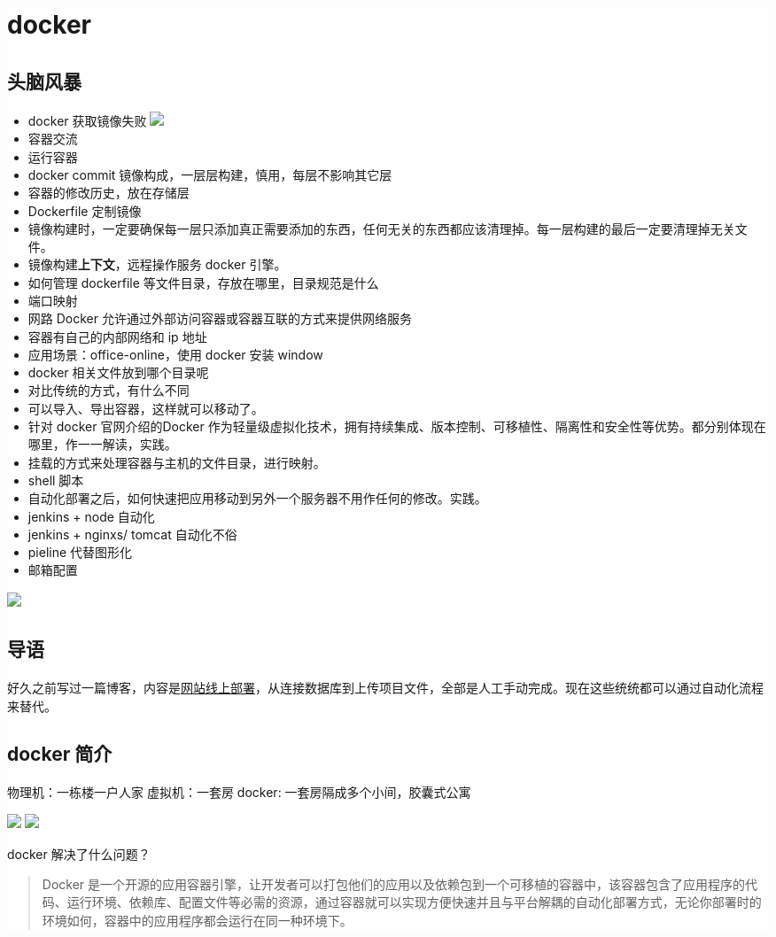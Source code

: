 # docker

## 头脑风暴

- docker 获取镜像失败
![](https://user-gold-cdn.xitu.io/2019/6/10/16b41fb1080fc1b2?w=1444&h=182&f=png&s=144491)
- 容器交流
- 运行容器
- docker commit 镜像构成，一层层构建，慎用，每层不影响其它层
- 容器的修改历史，放在存储层
- Dockerfile 定制镜像
- 镜像构建时，一定要确保每一层只添加真正需要添加的东西，任何无关的东西都应该清理掉。每一层构建的最后一定要清理掉无关文件。
- 镜像构建**上下文**，远程操作服务 docker 引擎。
- 如何管理 dockerfile 等文件目录，存放在哪里，目录规范是什么
- 端口映射
- 网路 Docker 允许通过外部访问容器或容器互联的方式来提供网络服务
- 容器有自己的内部网络和 ip 地址
- 应用场景：office-online，使用 docker 安装 window
- docker 相关文件放到哪个目录呢
- 对比传统的方式，有什么不同
- 可以导入、导出容器，这样就可以移动了。
- 针对 docker 官网介绍的Docker 作为轻量级虚拟化技术，拥有持续集成、版本控制、可移植性、隔离性和安全性等优势。都分别体现在哪里，作一一解读，实践。
- 挂载的方式来处理容器与主机的文件目录，进行映射。
- shell 脚本
- 自动化部署之后，如何快速把应用移动到另外一个服务器不用作任何的修改。实践。
- jenkins + node 自动化
- jenkins + nginxs/ tomcat 自动化不俗
- pieline 代替图形化
- 邮箱配置


![](https://user-gold-cdn.xitu.io/2019/6/11/16b471831738c223?w=1452&h=400&f=png&s=299508)

## 导语

好久之前写过一篇博客，内容是[网站线上部署](https://jecyu.github.io/blog/2018/04/30/2018-04-30-Website-Deployment/)，从连接数据库到上传项目文件，全部是人工手动完成。现在这些统统都可以通过自动化流程来替代。

## docker 简介

物理机：一栋楼一户人家
虚拟机：一套房
docker: 一套房隔成多个小间，胶囊式公寓


![](https://user-gold-cdn.xitu.io/2019/6/9/16b3ca8ef46024db?w=692&h=261&f=png&s=24790)
![](https://user-gold-cdn.xitu.io/2019/6/9/16b3ca8d1f228c9d?w=689&h=195&f=png&s=22346)

docker 解决了什么问题？
> Docker 是一个开源的应用容器引擎，让开发者可以打包他们的应用以及依赖包到一个可移植的容器中，该容器包含了应用程序的代码、运行环境、依赖库、配置文件等必需的资源，通过容器就可以实现方便快速并且与平台解耦的自动化部署方式，无论你部署时的环境如何，容器中的应用程序都会运行在同一种环境下。
